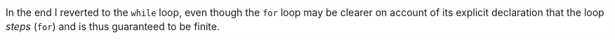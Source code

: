 In the end I reverted to the `while` loop, even though the `for` loop may be clearer on account of its explicit declaration that the loop _steps_ (`for`) and is thus guaranteed to be finite.
